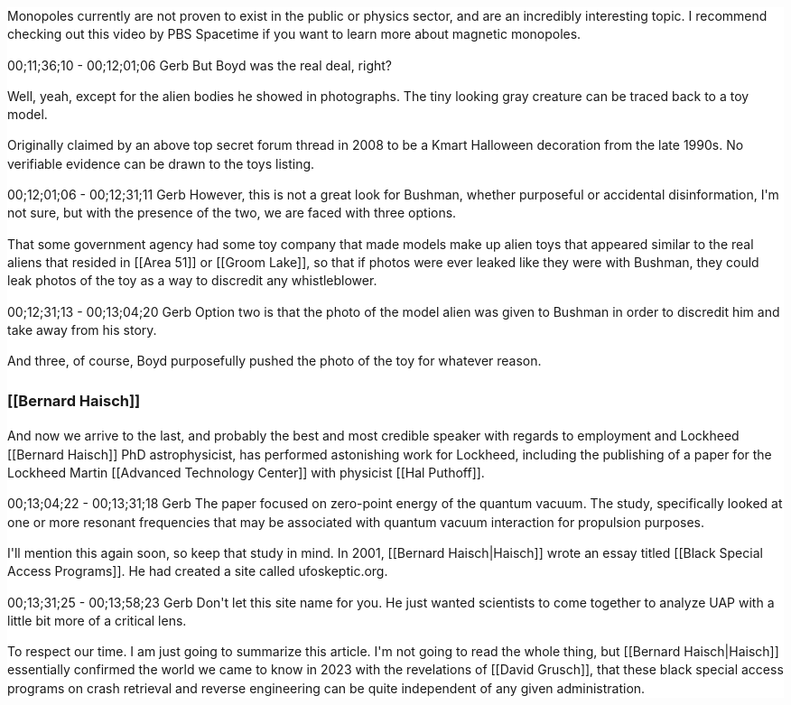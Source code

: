 Monopoles currently are not proven to exist in the public or physics sector, and are an incredibly interesting topic. I recommend checking out this video by PBS Spacetime if you want to learn more about magnetic monopoles.

00;11;36;10 - 00;12;01;06
Gerb
But Boyd was the real deal, right? 

Well, yeah, except for the alien bodies he showed in photographs. The tiny looking gray creature can be traced back to a toy model. 

Originally claimed by an above top secret forum thread in 2008 to be a Kmart Halloween decoration from the late 1990s. No verifiable evidence can be drawn to the toys listing.

00;12;01;06 - 00;12;31;11
Gerb
However, this is not a great look for Bushman, whether purposeful or accidental disinformation, I'm not sure, but with the presence of the two, we are faced with three options. 

That some government agency had some toy company that made models make up alien toys that appeared similar to the real aliens that resided in [[Area 51]] or [[Groom Lake]], so that if photos were ever leaked like they were with Bushman, they could leak photos of the toy as a way to discredit any whistleblower.

00;12;31;13 - 00;13;04;20
Gerb
Option two is that the photo of the model alien was given to Bushman in order to discredit him and take away from his story. 

And three, of course, Boyd purposefully pushed the photo of the toy for whatever reason. 

### [[Bernard Haisch]]
And now we arrive to the last, and probably the best and most credible speaker with regards to employment and Lockheed [[Bernard Haisch]] PhD astrophysicist, has performed astonishing work for Lockheed, including the publishing of a paper for the Lockheed Martin [[Advanced Technology Center]] with physicist [[Hal Puthoff]].

00;13;04;22 - 00;13;31;18
Gerb
The paper focused on zero-point energy of the quantum vacuum. The study, specifically looked at one or more resonant frequencies that may be associated with quantum vacuum interaction for propulsion purposes. 

I'll mention this again soon, so keep that study in mind. In 2001, [[Bernard Haisch|Haisch]] wrote an essay titled [[Black Special Access Programs]]. He had created a site called ufoskeptic.org.

00;13;31;25 - 00;13;58;23
Gerb
Don't let this site name for you. He just wanted scientists to come together to analyze UAP with a little bit more of a critical lens. 

To respect our time. I am just going to summarize this article. I'm not going to read the whole thing, but [[Bernard Haisch|Haisch]] essentially confirmed the world we came to know in 2023 with the revelations of [[David Grusch]], that these black special access programs on crash retrieval and reverse engineering can be quite independent of any given administration.
